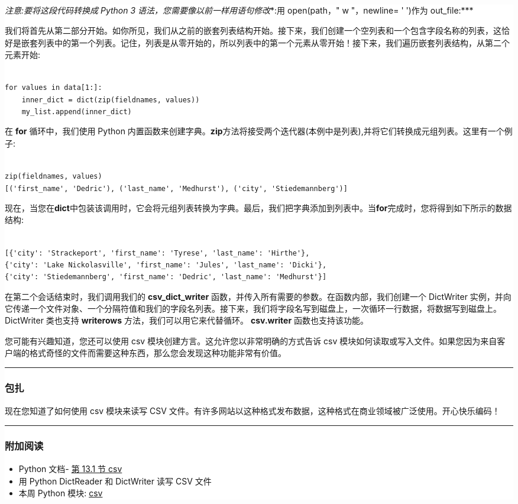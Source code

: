 ```

```

*注意:要将这段代码转换成 Python 3 语法，您需要像以前一样用语句修改**:用 open(path，" w "，newline= ' ')作为 out_file:***

我们将首先从第二部分开始。如你所见，我们从之前的嵌套列表结构开始。接下来，我们创建一个空列表和一个包含字段名称的列表，这恰好是嵌套列表中的第一个列表。记住，列表是从零开始的，所以列表中的第一个元素从零开始！接下来，我们遍历嵌套列表结构，从第二个元素开始:

```

for values in data[1:]:
    inner_dict = dict(zip(fieldnames, values))
    my_list.append(inner_dict)

```

在 **for** 循环中，我们使用 Python 内置函数来创建字典。**zip**方法将接受两个迭代器(本例中是列表),并将它们转换成元组列表。这里有一个例子:

```

zip(fieldnames, values)
[('first_name', 'Dedric'), ('last_name', 'Medhurst'), ('city', 'Stiedemannberg')]

```

现在，当您在**dict**中包装该调用时，它会将元组列表转换为字典。最后，我们把字典添加到列表中。当**for**完成时，您将得到如下所示的数据结构:

```

[{'city': 'Strackeport', 'first_name': 'Tyrese', 'last_name': 'Hirthe'},
{'city': 'Lake Nickolasville', 'first_name': 'Jules', 'last_name': 'Dicki'},
{'city': 'Stiedemannberg', 'first_name': 'Dedric', 'last_name': 'Medhurst'}]

```

在第二个会话结束时，我们调用我们的 **csv_dict_writer** 函数，并传入所有需要的参数。在函数内部，我们创建一个 DictWriter 实例，并向它传递一个文件对象、一个分隔符值和我们的字段名列表。接下来，我们将字段名写到磁盘上，一次循环一行数据，将数据写到磁盘上。DictWriter 类也支持 **writerows** 方法，我们可以用它来代替循环。 **csv.writer** 函数也支持该功能。

您可能有兴趣知道，您还可以使用 csv 模块创建方言。这允许您以非常明确的方式告诉 csv 模块如何读取或写入文件。如果您因为来自客户端的格式奇怪的文件而需要这种东西，那么您会发现这种功能非常有价值。

* * *

### 包扎

现在您知道了如何使用 csv 模块来读写 CSV 文件。有许多网站以这种格式发布数据，这种格式在商业领域被广泛使用。开心快乐编码！

* * *

### 附加阅读

*   Python 文档- [第 13.1 节 csv](http://docs.python.org/2/library/csv.html)
*   用 Python DictReader 和 DictWriter 读写 CSV 文件
*   本周 Python 模块: [csv](http://pymotw.com/2/csv/)
